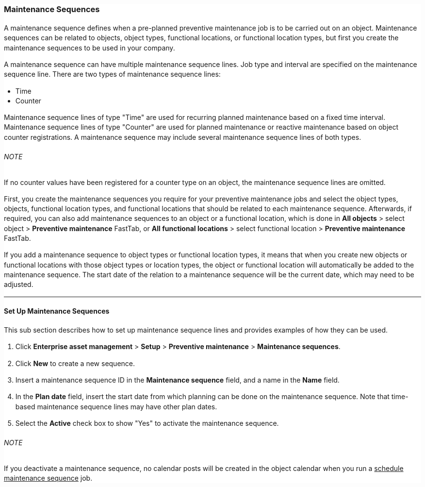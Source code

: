 
### Maintenance Sequences

A maintenance sequence defines when a pre-planned preventive maintenance job is to be carried out on an object. Maintenance sequences can be related to objects, object types, functional locations, or functional location types, but first you create the maintenance sequences to be used in your company.

A maintenance sequence can have multiple maintenance sequence lines. Job type and interval are specified on the maintenance sequence line. There are two types of maintenance sequence lines:

- Time
- Counter

Maintenance sequence lines of type "Time" are used for recurring planned maintenance based on a fixed time interval. Maintenance sequence lines of type "Counter" are used for planned maintenance or reactive maintenance based on object counter registrations. A maintenance sequence may include several maintenance sequence lines of both types.

###### NOTE
If no counter values have been registered for a counter type on an object, the maintenance sequence lines are omitted.

First, you create the maintenance sequences you require for your preventive maintenance jobs and select the object types, objects, functional location types, and functional locations that should be related to each maintenance sequence. Afterwards, if required, you can also add maintenance sequences to an object or a functional location, which is done in **All objects** > select object > **Preventive maintenance** FastTab, or **All functional locations** > select functional location > **Preventive maintenance** FastTab.

If you add a maintenance sequence to object types or functional location types, it means that when you create new objects or functional locations with those object types or location types, the object or functional location will automatically be added to the maintenance sequence. The start date of the relation to a maintenance sequence will be the current date, which may need to be adjusted.

---

#### Set Up Maintenance Sequences

This sub section describes how to set up maintenance sequence lines and provides examples of how they can be used.

1. Click **Enterprise asset management** > **Setup** > **Preventive maintenance** > **Maintenance sequences**.
2. Click **New** to create a new sequence.

3. Insert a maintenance sequence ID in the **Maintenance sequence** field, and a name in the **Name** field.
4. In the **Plan date** field, insert the start date from which planning can be done on the maintenance sequence. Note that time-based maintenance sequence lines may have other plan dates.

5. Select the **Active** check box to show "Yes" to activate the maintenance sequence.
###### NOTE
If you deactivate a maintenance sequence, no calendar posts will be created in the object calendar when you run a [schedule maintenance sequence](#schedule-maintenance-sequences) job.
